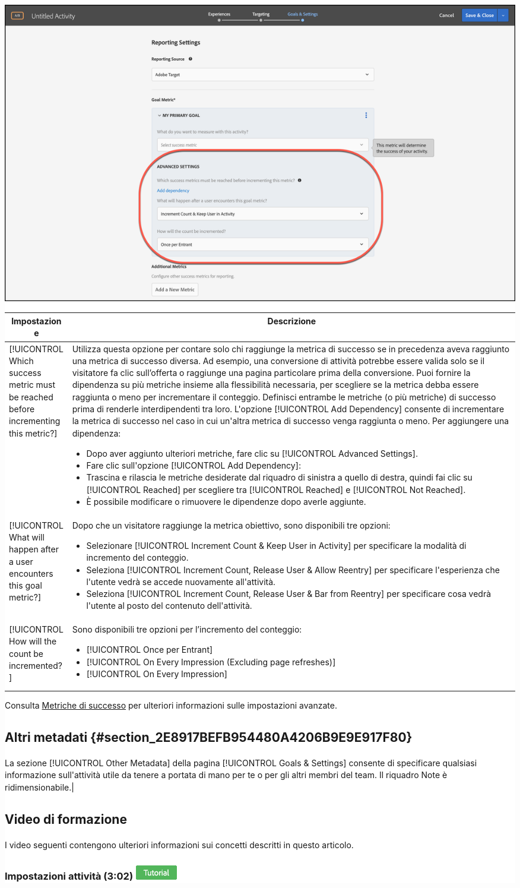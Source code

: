 ![Impostazioni avanzate](/help/main/c-activities/t-test-ab/t-test-create-ab/assets/advanced-settings.png)

| Impostazione | Descrizione |
|--- |--- |
| [!UICONTROL Which success metric must be reached before incrementing this metric?] | Utilizza questa opzione per contare solo chi raggiunge la metrica di successo se in precedenza aveva raggiunto una metrica di successo diversa. Ad esempio, una conversione di attività potrebbe essere valida solo se il visitatore fa clic sull’offerta o raggiunge una pagina particolare prima della conversione. Puoi fornire la dipendenza su più metriche insieme alla flessibilità necessaria, per scegliere se la metrica debba essere raggiunta o meno per incrementare il conteggio. Definisci entrambe le metriche (o più metriche) di successo prima di renderle interdipendenti tra loro. L&#39;opzione [!UICONTROL Add Dependency] consente di incrementare la metrica di successo nel caso in cui un&#39;altra metrica di successo venga raggiunta o meno. Per aggiungere una dipendenza:<ul><li>Dopo aver aggiunto ulteriori metriche, fare clic su [!UICONTROL Advanced Settings].</li><li>Fare clic sull&#39;opzione [!UICONTROL Add Dependency]:</li><li>Trascina e rilascia le metriche desiderate dal riquadro di sinistra a quello di destra, quindi fai clic su [!UICONTROL Reached] per scegliere tra [!UICONTROL Reached] e [!UICONTROL  Not Reached].</li><li>È possibile modificare o rimuovere le dipendenze dopo averle aggiunte.</li></ul> |
| [!UICONTROL What will happen after a user encounters this goal metric?] | Dopo che un visitatore raggiunge la metrica obiettivo, sono disponibili tre opzioni:<ul><li>Selezionare [!UICONTROL Increment Count & Keep User in Activity] per specificare la modalità di incremento del conteggio.</li><li>Seleziona [!UICONTROL Increment Count, Release User & Allow Reentry] per specificare l&#39;esperienza che l&#39;utente vedrà se accede nuovamente all&#39;attività.</li><li>Seleziona [!UICONTROL Increment Count, Release User & Bar from Reentry] per specificare cosa vedrà l&#39;utente al posto del contenuto dell&#39;attività.</li></ul> |
| [!UICONTROL How will the count be incremented?] | Sono disponibili tre opzioni per l’incremento del conteggio:<ul><li>[!UICONTROL Once per Entrant]</li><li>[!UICONTROL On Every Impression (Excluding page refreshes)]</li><li>[!UICONTROL On Every Impression]</li></ul> |

Consulta [Metriche di successo](/help/main/c-activities/r-success-metrics/success-metrics.md#reference_D011575C85DA48E989A244593D9B9924) per ulteriori informazioni sulle impostazioni avanzate.

## Altri metadati {#section_2E8917BEFB954480A4206B9E9E917F80}

La sezione [!UICONTROL Other Metadata] della pagina [!UICONTROL Goals & Settings] consente di specificare qualsiasi informazione sull&#39;attività utile da tenere a portata di mano per te o per gli altri membri del team. Il riquadro Note è ridimensionabile.|

## Video di formazione

I video seguenti contengono ulteriori informazioni sui concetti descritti in questo articolo.

### Impostazioni attività (3:02) ![Icona esercitazione](/help/main/assets/tutorial.png)
